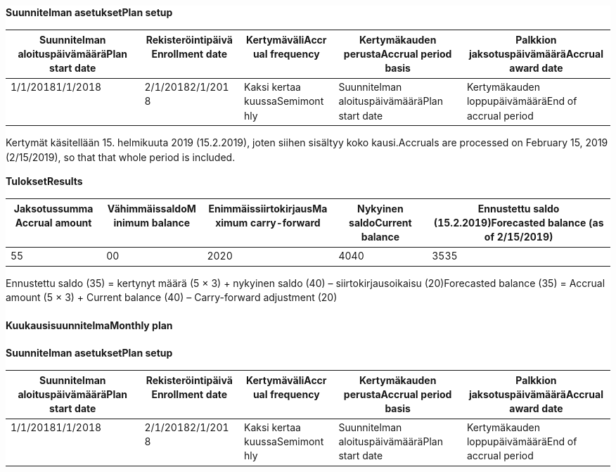 <span data-ttu-id="4ff7f-293">**Suunnitelman asetukset**</span><span class="sxs-lookup"><span data-stu-id="4ff7f-293">**Plan setup**</span></span>

| <span data-ttu-id="4ff7f-294">Suunnitelman aloituspäivämäärä</span><span class="sxs-lookup"><span data-stu-id="4ff7f-294">Plan start date</span></span> | <span data-ttu-id="4ff7f-295">Rekisteröintipäivä</span><span class="sxs-lookup"><span data-stu-id="4ff7f-295">Enrollment date</span></span> | <span data-ttu-id="4ff7f-296">Kertymäväli</span><span class="sxs-lookup"><span data-stu-id="4ff7f-296">Accrual frequency</span></span> | <span data-ttu-id="4ff7f-297">Kertymäkauden perusta</span><span class="sxs-lookup"><span data-stu-id="4ff7f-297">Accrual period basis</span></span> | <span data-ttu-id="4ff7f-298">Palkkion jaksotuspäivämäärä</span><span class="sxs-lookup"><span data-stu-id="4ff7f-298">Accrual award date</span></span>    |
|-----------------|-----------------|-------------------|----------------------|-----------------------|
| <span data-ttu-id="4ff7f-299">1/1/2018</span><span class="sxs-lookup"><span data-stu-id="4ff7f-299">1/1/2018</span></span>        | <span data-ttu-id="4ff7f-300">2/1/2018</span><span class="sxs-lookup"><span data-stu-id="4ff7f-300">2/1/2018</span></span>        | <span data-ttu-id="4ff7f-301">Kaksi kertaa kuussa</span><span class="sxs-lookup"><span data-stu-id="4ff7f-301">Semimonthly</span></span>       | <span data-ttu-id="4ff7f-302">Suunnitelman aloituspäivämäärä</span><span class="sxs-lookup"><span data-stu-id="4ff7f-302">Plan start date</span></span>      | <span data-ttu-id="4ff7f-303">Kertymäkauden loppupäivämäärä</span><span class="sxs-lookup"><span data-stu-id="4ff7f-303">End of accrual period</span></span> |

<span data-ttu-id="4ff7f-304">Kertymät käsitellään 15. helmikuuta 2019 (15.2.2019), joten siihen sisältyy koko kausi.</span><span class="sxs-lookup"><span data-stu-id="4ff7f-304">Accruals are processed on February 15, 2019 (2/15/2019), so that that whole period is included.</span></span>

<span data-ttu-id="4ff7f-305">**Tulokset**</span><span class="sxs-lookup"><span data-stu-id="4ff7f-305">**Results**</span></span>

| <span data-ttu-id="4ff7f-306">Jaksotussumma</span><span class="sxs-lookup"><span data-stu-id="4ff7f-306">Accrual amount</span></span> | <span data-ttu-id="4ff7f-307">Vähimmäissaldo</span><span class="sxs-lookup"><span data-stu-id="4ff7f-307">Minimum balance</span></span> | <span data-ttu-id="4ff7f-308">Enimmäissiirtokirjaus</span><span class="sxs-lookup"><span data-stu-id="4ff7f-308">Maximum carry-forward</span></span> | <span data-ttu-id="4ff7f-309">Nykyinen saldo</span><span class="sxs-lookup"><span data-stu-id="4ff7f-309">Current balance</span></span> | <span data-ttu-id="4ff7f-310">Ennustettu saldo (15.2.2019)</span><span class="sxs-lookup"><span data-stu-id="4ff7f-310">Forecasted balance (as of 2/15/2019)</span></span> |
|----------------|-----------------|-----------------------|-----------------|--------------------------------------|
| <span data-ttu-id="4ff7f-311">5</span><span class="sxs-lookup"><span data-stu-id="4ff7f-311">5</span></span>              | <span data-ttu-id="4ff7f-312">0</span><span class="sxs-lookup"><span data-stu-id="4ff7f-312">0</span></span>               | <span data-ttu-id="4ff7f-313">20</span><span class="sxs-lookup"><span data-stu-id="4ff7f-313">20</span></span>                    | <span data-ttu-id="4ff7f-314">40</span><span class="sxs-lookup"><span data-stu-id="4ff7f-314">40</span></span>              | <span data-ttu-id="4ff7f-315">35</span><span class="sxs-lookup"><span data-stu-id="4ff7f-315">35</span></span>                                   |

<span data-ttu-id="4ff7f-316">Ennustettu saldo (35) = kertynyt määrä (5 × 3) + nykyinen saldo (40) – siirtokirjausoikaisu (20)</span><span class="sxs-lookup"><span data-stu-id="4ff7f-316">Forecasted balance (35) = Accrual amount (5 × 3) + Current balance (40) – Carry-forward adjustment (20)</span></span>

#### <a name="monthly-plan"></a><span data-ttu-id="4ff7f-317">Kuukausisuunnitelma</span><span class="sxs-lookup"><span data-stu-id="4ff7f-317">Monthly plan</span></span>

<span data-ttu-id="4ff7f-318">**Suunnitelman asetukset**</span><span class="sxs-lookup"><span data-stu-id="4ff7f-318">**Plan setup**</span></span>

| <span data-ttu-id="4ff7f-319">Suunnitelman aloituspäivämäärä</span><span class="sxs-lookup"><span data-stu-id="4ff7f-319">Plan start date</span></span> | <span data-ttu-id="4ff7f-320">Rekisteröintipäivä</span><span class="sxs-lookup"><span data-stu-id="4ff7f-320">Enrollment date</span></span> | <span data-ttu-id="4ff7f-321">Kertymäväli</span><span class="sxs-lookup"><span data-stu-id="4ff7f-321">Accrual frequency</span></span> | <span data-ttu-id="4ff7f-322">Kertymäkauden perusta</span><span class="sxs-lookup"><span data-stu-id="4ff7f-322">Accrual period basis</span></span> | <span data-ttu-id="4ff7f-323">Palkkion jaksotuspäivämäärä</span><span class="sxs-lookup"><span data-stu-id="4ff7f-323">Accrual award date</span></span>    |
|-----------------|-----------------|-------------------|----------------------|-----------------------|
| <span data-ttu-id="4ff7f-324">1/1/2018</span><span class="sxs-lookup"><span data-stu-id="4ff7f-324">1/1/2018</span></span>        | <span data-ttu-id="4ff7f-325">2/1/2018</span><span class="sxs-lookup"><span data-stu-id="4ff7f-325">2/1/2018</span></span>        | <span data-ttu-id="4ff7f-326">Kaksi kertaa kuussa</span><span class="sxs-lookup"><span data-stu-id="4ff7f-326">Semimonthly</span></span>       | <span data-ttu-id="4ff7f-327">Suunnitelman aloituspäivämäärä</span><span class="sxs-lookup"><span data-stu-id="4ff7f-327">Plan start date</span></span>      | <span data-ttu-id="4ff7f-328">Kertymäkauden loppupäivämäärä</span><span class="sxs-lookup"><span data-stu-id="4ff7f-328">End of accrual period</span></span> |
